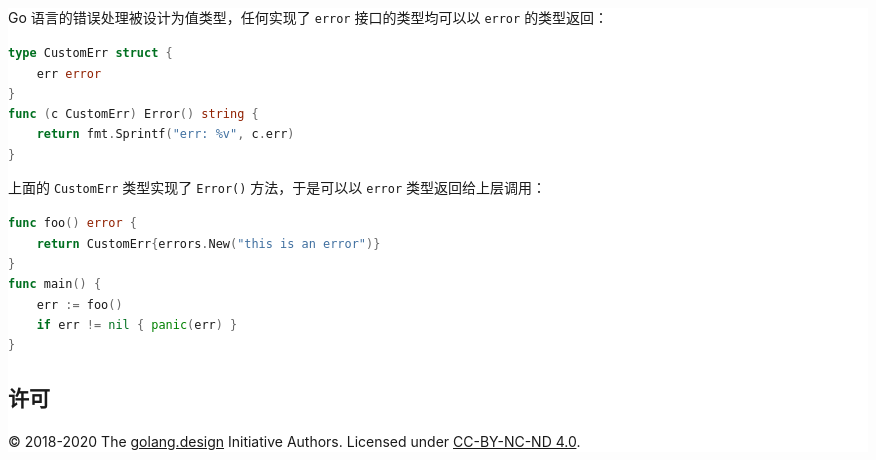 Go 语言的错误处理被设计为值类型，任何实现了 `error` 接口的类型均可以以 `error` 的类型返回：

```go
type CustomErr struct {
	err error
}
func (c CustomErr) Error() string {
	return fmt.Sprintf("err: %v", c.err)
}
```

上面的 `CustomErr` 类型实现了 `Error()` 方法，于是可以以 `error` 类型返回给上层调用：

```go
func foo() error {
	return CustomErr{errors.New("this is an error")}
}
func main() {
	err := foo()
	if err != nil { panic(err) }
}
```

## 许可

&copy; 2018-2020 The [golang.design](https://golang.design) Initiative Authors. Licensed under [CC-BY-NC-ND 4.0](https://creativecommons.org/licenses/by-nc-nd/4.0/).
